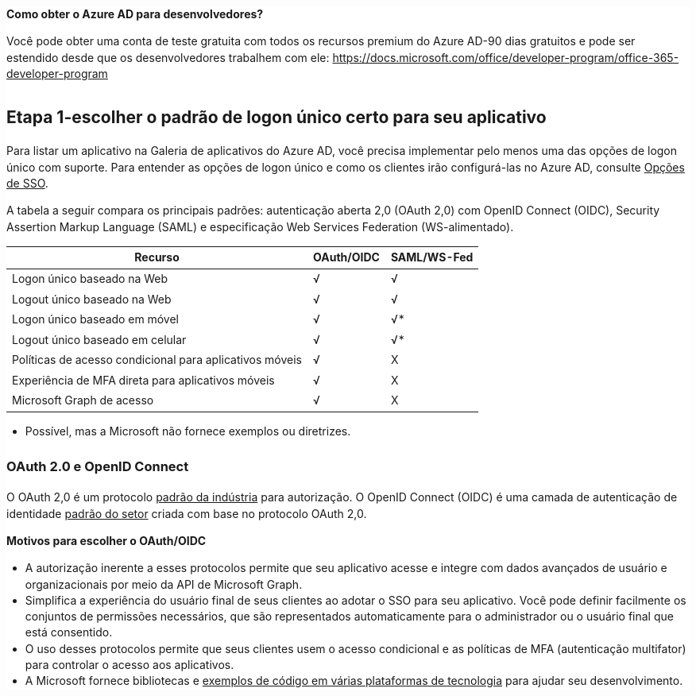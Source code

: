 **Como obter o Azure AD para desenvolvedores?**

Você pode obter uma conta de teste gratuita com todos os recursos premium do Azure AD-90 dias gratuitos e pode ser estendido desde que os desenvolvedores trabalhem com ele: https://docs.microsoft.com/office/developer-program/office-365-developer-program

## <a name="step-1---choose-the-right-single-sign-on-standard-for-your-app"></a>Etapa 1-escolher o padrão de logon único certo para seu aplicativo

Para listar um aplicativo na Galeria de aplicativos do Azure AD, você precisa implementar pelo menos uma das opções de logon único com suporte. Para entender as opções de logon único e como os clientes irão configurá-las no Azure AD, consulte [Opções de SSO](../manage-apps/sso-options.md).

A tabela a seguir compara os principais padrões: autenticação aberta 2,0 (OAuth 2,0) com OpenID Connect (OIDC), Security Assertion Markup Language (SAML) e especificação Web Services Federation (WS-alimentado).

| Recurso| OAuth/OIDC| SAML/WS-Fed |
| - |-|-|
| Logon único baseado na Web| √| √ |
| Logout único baseado na Web| √| √ |
| Logon único baseado em móvel| √| √* |
| Logout único baseado em celular| √| √* |
| Políticas de acesso condicional para aplicativos móveis| √| X |
| Experiência de MFA direta para aplicativos móveis| √| X |
| Microsoft Graph de acesso| √| X |

* Possível, mas a Microsoft não fornece exemplos ou diretrizes.

### <a name="oauth-20-and-openid-connect"></a>OAuth 2.0 e OpenID Connect
O OAuth 2,0 é um protocolo [padrão da indústria](https://oauth.net/2/) para autorização. O OpenID Connect (OIDC) é uma camada de autenticação de identidade [padrão do setor](https://openid.net/connect/) criada com base no protocolo OAuth 2,0. 

**Motivos para escolher o OAuth/OIDC**
- A autorização inerente a esses protocolos permite que seu aplicativo acesse e integre com dados avançados de usuário e organizacionais por meio da API de Microsoft Graph.
- Simplifica a experiência do usuário final de seus clientes ao adotar o SSO para seu aplicativo. Você pode definir facilmente os conjuntos de permissões necessários, que são representados automaticamente para o administrador ou o usuário final que está consentido.
- O uso desses protocolos permite que seus clientes usem o acesso condicional e as políticas de MFA (autenticação multifator) para controlar o acesso aos aplicativos. 
- A Microsoft fornece bibliotecas e [exemplos de código em várias plataformas de tecnologia](https://github.com/AzureAD/microsoft-authentication-library-for-js/wiki/Samples) para ajudar seu desenvolvimento.  
